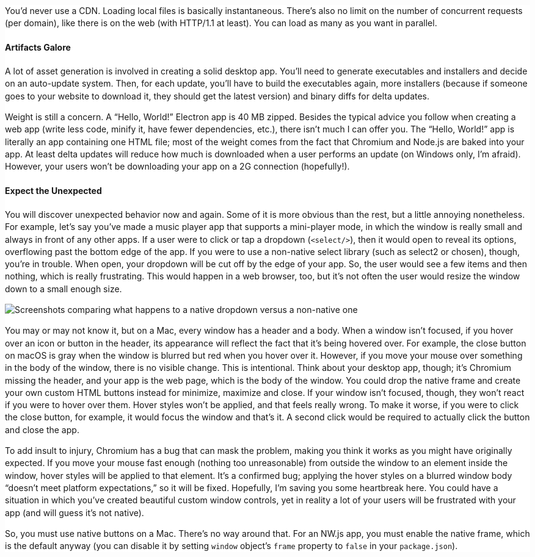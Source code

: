 You’d never use a CDN. Loading local files is basically instantaneous. There’s also no limit on the number of concurrent requests (per domain), like there is on the web (with HTTP/1.1 at least). You can load as many as you want in parallel.

#### Artifacts Galore

A lot of asset generation is involved in creating a solid desktop app. You’ll need to generate executables and installers and decide on an auto-update system. Then, for each update, you’ll have to build the executables again, more installers (because if someone goes to your website to download it, they should get the latest version) and binary diffs for delta updates.

Weight is still a concern. A “Hello, World!” Electron app is 40 MB zipped. Besides the typical advice you follow when creating a web app (write less code, minify it, have fewer dependencies, etc.), there isn’t much I can offer you. The “Hello, World!” app is literally an app containing one HTML file; most of the weight comes from the fact that Chromium and Node.js are baked into your app. At least delta updates will reduce how much is downloaded when a user performs an update (on Windows only, I’m afraid). However, your users won’t be downloading your app on a 2G connection (hopefully!).

#### Expect the Unexpected

You will discover unexpected behavior now and again. Some of it is more obvious than the rest, but a little annoying nonetheless. For example, let’s say you’ve made a music player app that supports a mini-player mode, in which the window is really small and always in front of any other apps. If a user were to click or tap a dropdown (`<select/>`), then it would open to reveal its options, overflowing past the bottom edge of the app. If you were to use a non-native select library (such as select2 or chosen), though, you’re in trouble. When open, your dropdown will be cut off by the edge of your app. So, the user would see a few items and then nothing, which is really frustrating. This would happen in a web browser, too, but it’s not often the user would resize the window down to a small enough size.

![Screenshots comparing what happens to a native dropdown versus a non-native one](https://www.smashingmagazine.com/wp-content/uploads/2017/01/dropdownComparison-preview-opt.png)

You may or may not know it, but on a Mac, every window has a header and a body. When a window isn’t focused, if you hover over an icon or button in the header, its appearance will reflect the fact that it’s being hovered over. For example, the close button on macOS is gray when the window is blurred but red when you hover over it. However, if you move your mouse over something in the body of the window, there is no visible change. This is intentional. Think about your desktop app, though; it’s Chromium missing the header, and your app is the web page, which is the body of the window. You could drop the native frame and create your own custom HTML buttons instead for minimize, maximize and close. If your window isn’t focused, though, they won’t react if you were to hover over them. Hover styles won’t be applied, and that feels really wrong. To make it worse, if you were to click the close button, for example, it would focus the window and that’s it. A second click would be required to actually click the button and close the app.

To add insult to injury, Chromium has a bug that can mask the problem, making you think it works as you might have originally expected. If you move your mouse fast enough (nothing too unreasonable) from outside the window to an element inside the window, hover styles will be applied to that element. It’s a confirmed bug; applying the hover styles on a blurred window body “doesn’t meet platform expectations,” so it will be fixed. Hopefully, I’m saving you some heartbreak here. You could have a situation in which you’ve created beautiful custom window controls, yet in reality a lot of your users will be frustrated with your app (and will guess it’s not native).

So, you must use native buttons on a Mac. There’s no way around that. For an NW.js app, you must enable the native frame, which is the default anyway (you can disable it by setting `window` object’s `frame` property to `false` in your `package.json`).
